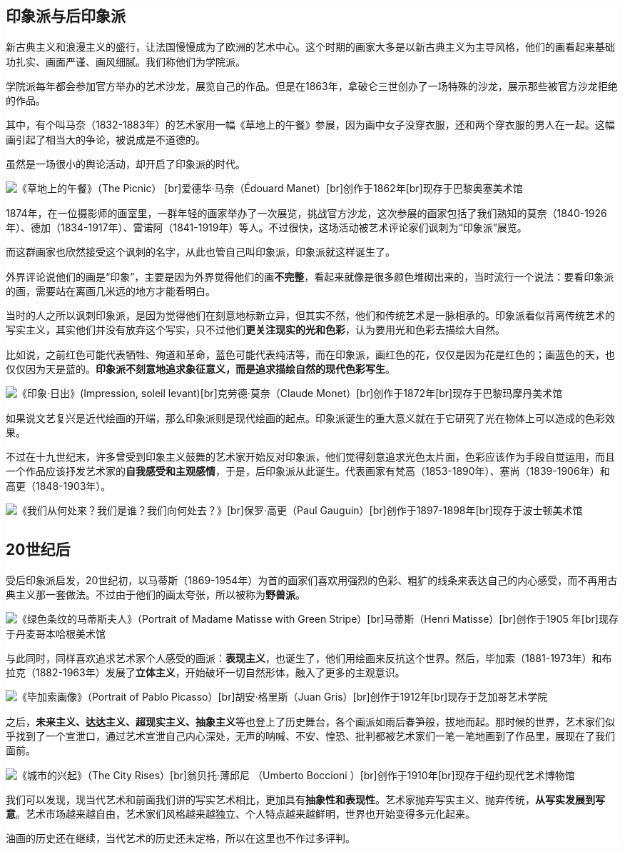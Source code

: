 ## 印象派与后印象派

新古典主义和浪漫主义的盛行，让法国慢慢成为了欧洲的艺术中心。这个时期的画家大多是以新古典主义为主导风格，他们的画看起来基础功扎实、画面严谨、画风细腻。我们称他们为学院派。

学院派每年都会参加官方举办的艺术沙龙，展览自己的作品。但是在1863年，拿破仑三世创办了一场特殊的沙龙，展示那些被官方沙龙拒绝的作品。

其中，有个叫马奈（1832-1883年）的艺术家用一幅《草地上的午餐》参展，因为画中女子没穿衣服，还和两个穿衣服的男人在一起。这幅画引起了相当大的争论，被说成是不道德的。

虽然是一场很小的舆论活动，却开启了印象派的时代。

![](https://static001.geekbang.org/resource/image/46/dc/46c0c2aa2e11241e305d2c04d95271dc.jpg?wh=2284%2A1800 "《草地上的午餐》（The Picnic） [br]爱德华·马奈（Édouard Manet）[br]创作于1862年[br]现存于巴黎奥塞美术馆")

1874年，在一位摄影师的画室里，一群年轻的画家举办了一次展览，挑战官方沙龙，这次参展的画家包括了我们熟知的莫奈（1840-1926年）、德加（1834-1917年）、雷诺阿（1841-1919年）等人。不过很快，这场活动被艺术评论家们讽刺为“印象派”展览。

而这群画家也欣然接受这个讽刺的名字，从此也管自己叫印象派，印象派就这样诞生了。

外界评论说他们的画是“印象”，主要是因为外界觉得他们的画**不完整**，看起来就像是很多颜色堆砌出来的，当时流行一个说法：要看印象派的画，需要站在离画几米远的地方才能看明白。

当时的人之所以讽刺印象派，是因为觉得他们在刻意地标新立异，但其实不然，他们和传统艺术是一脉相承的。印象派看似背离传统艺术的写实主义，其实他们并没有放弃这个写实，只不过他们**更关注现实的光和色彩**，认为要用光和色彩去描绘大自然。

比如说，之前红色可能代表牺牲、殉道和革命，蓝色可能代表纯洁等，而在印象派，画红色的花，仅仅是因为花是红色的；画蓝色的天，也仅仅因为天是蓝的。**印象派不刻意地追求象征意义，而是追求描绘自然的现代色彩写生**。

![](https://static001.geekbang.org/resource/image/5b/a7/5bdb28ae70a2b5c3acfd504328ff62a7.jpg?wh=2284%2A1772 "《印象·日出》(Impression, soleil levant)[br]克劳德·莫奈（Claude Monet）[br]创作于1872年[br]现存于巴黎玛摩丹美术馆")

如果说文艺复兴是近代绘画的开端，那么印象派则是现代绘画的起点。印象派诞生的重大意义就在于它研究了光在物体上可以造成的色彩效果。

不过在十九世纪末，许多曾受到印象主义鼓舞的艺术家开始反对印象派，他们觉得刻意追求光色太片面，色彩应该作为手段自觉运用，而且一个作品应该抒发艺术家的**自我感受和主观感情**，于是，后印象派从此诞生。代表画家有梵高（1853-1890年）、塞尚（1839-1906年）和高更（1848-1903年）。

![](https://static001.geekbang.org/resource/image/89/1b/8939cd53e1ef8c0e355d91c4fa370b1b.png?wh=1142%2A428 "《我们从何处来？我们是谁？我们向何处去？》[br]保罗·高更（Paul Gauguin）[br]创作于1897-1898年[br]现存于波士顿美术馆")

## 20世纪后

受后印象派启发，20世纪初，以马蒂斯（1869-1954年）为首的画家们喜欢用强烈的色彩、粗犷的线条来表达自己的内心感受，而不再用古典主义那一套做法。不过由于他们的画太夸张，所以被称为**野兽派**。

![](https://static001.geekbang.org/resource/image/fb/97/fb69f6648777b7e6e93e44bf84d67297.jpeg?wh=1142%2A1448 "《绿色条纹的马蒂斯夫人》（Portrait of Madame Matisse with Green Stripe）[br]马蒂斯（Henri Matisse）[br]创作于1905 年[br]现存于丹麦哥本哈根美术馆")

与此同时，同样喜欢追求艺术家个人感受的画派：**表现主义**，也诞生了，他们用绘画来反抗这个世界。然后，毕加索（1881-1973年）和布拉克（1882-1963年）发展了**立体主义**，开始破坏一切自然形体，融入了更多的主观意识。

![](https://static001.geekbang.org/resource/image/3a/26/3a0121f8832e78a21da11bd0b044ec26.jpg?wh=2284%2A2905 "《毕加索画像》（Portrait of Pablo Picasso）[br]胡安·格里斯（Juan Gris）[br]创作于1912年[br]现存于芝加哥艺术学院")

之后，**未来主义、达达主义、超现实主义、抽象主义**等也登上了历史舞台，各个画派如雨后春笋般，拔地而起。那时候的世界，艺术家们似乎找到了一个宣泄口，通过艺术宣泄自己内心深处，无声的呐喊、不安、惶恐、批判都被艺术家们一笔一笔地画到了作品里，展现在了我们面前。

![](https://static001.geekbang.org/resource/image/6d/yy/6d4723edc38ccfce547bf76e604470yy.jpg?wh=2284%2A1388 "《城市的兴起》（The City Rises）[br]翁贝托·薄邱尼 （Umberto Boccioni ）[br]创作于1910年[br]现存于纽约现代艺术博物馆")

我们可以发现，现当代艺术和前面我们讲的写实艺术相比，更加具有**抽象性和表现性**。艺术家抛弃写实主义、抛弃传统，**从写实发展到写意**。艺术市场越来越自由，艺术家们风格越来越独立、个人特点越来越鲜明，世界也开始变得多元化起来。

油画的历史还在继续，当代艺术的历史还未定格，所以在这里也不作过多评判。
